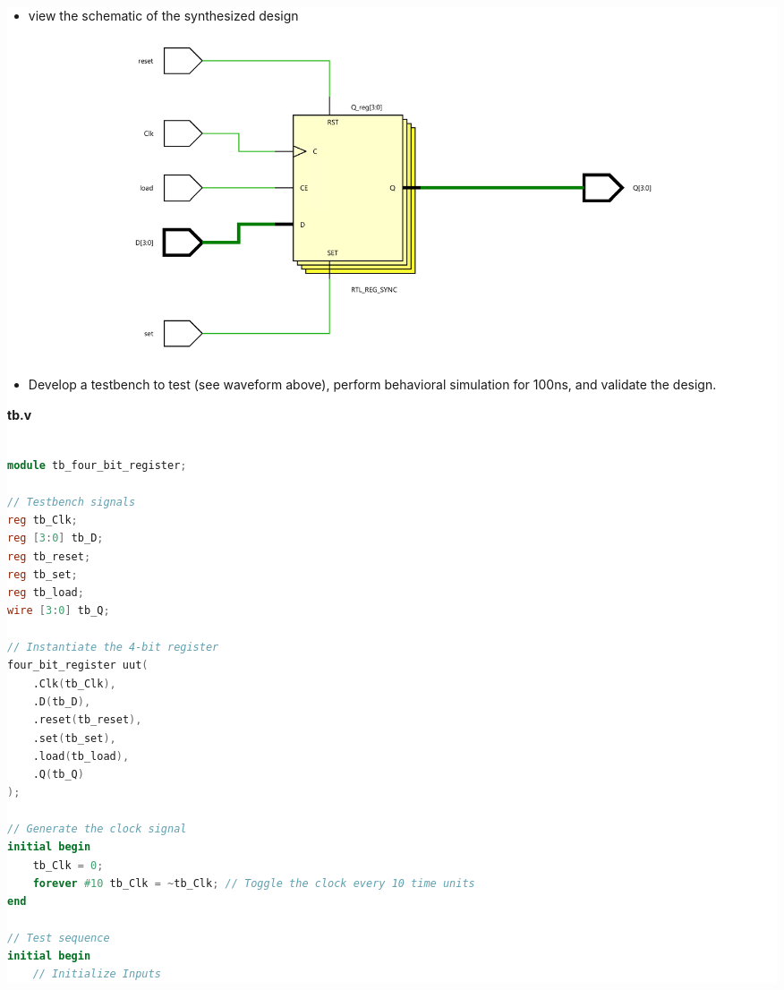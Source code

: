 * view the schematic of the synthesized design

<div align=center><img src="imgs/v2/3.png" alt="drawing" width="600"/></div>

* Develop a testbench to test (see waveform above), perform behavioral simulation for 100ns, and
validate the design. 

**tb.v**
```verilog

module tb_four_bit_register;

// Testbench signals
reg tb_Clk;
reg [3:0] tb_D;
reg tb_reset;
reg tb_set;
reg tb_load;
wire [3:0] tb_Q;

// Instantiate the 4-bit register
four_bit_register uut(
    .Clk(tb_Clk),
    .D(tb_D),
    .reset(tb_reset),
    .set(tb_set),
    .load(tb_load),
    .Q(tb_Q)
);

// Generate the clock signal
initial begin
    tb_Clk = 0;
    forever #10 tb_Clk = ~tb_Clk; // Toggle the clock every 10 time units
end

// Test sequence
initial begin
    // Initialize Inputs
```